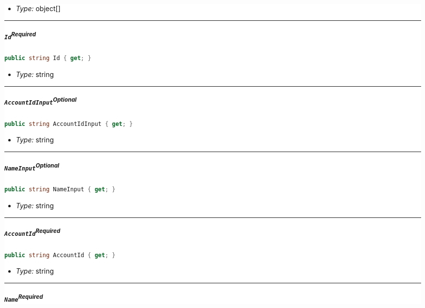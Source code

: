 - *Type:* object[]

---

##### `Id`<sup>Required</sup> <a name="Id" id="@cdktf/provider-cloudflare.workersForPlatformsDispatchNamespace.WorkersForPlatformsDispatchNamespace.property.id"></a>

```csharp
public string Id { get; }
```

- *Type:* string

---

##### `AccountIdInput`<sup>Optional</sup> <a name="AccountIdInput" id="@cdktf/provider-cloudflare.workersForPlatformsDispatchNamespace.WorkersForPlatformsDispatchNamespace.property.accountIdInput"></a>

```csharp
public string AccountIdInput { get; }
```

- *Type:* string

---

##### `NameInput`<sup>Optional</sup> <a name="NameInput" id="@cdktf/provider-cloudflare.workersForPlatformsDispatchNamespace.WorkersForPlatformsDispatchNamespace.property.nameInput"></a>

```csharp
public string NameInput { get; }
```

- *Type:* string

---

##### `AccountId`<sup>Required</sup> <a name="AccountId" id="@cdktf/provider-cloudflare.workersForPlatformsDispatchNamespace.WorkersForPlatformsDispatchNamespace.property.accountId"></a>

```csharp
public string AccountId { get; }
```

- *Type:* string

---

##### `Name`<sup>Required</sup> <a name="Name" id="@cdktf/provider-cloudflare.workersForPlatformsDispatchNamespace.WorkersForPlatformsDispatchNamespace.property.name"></a>
